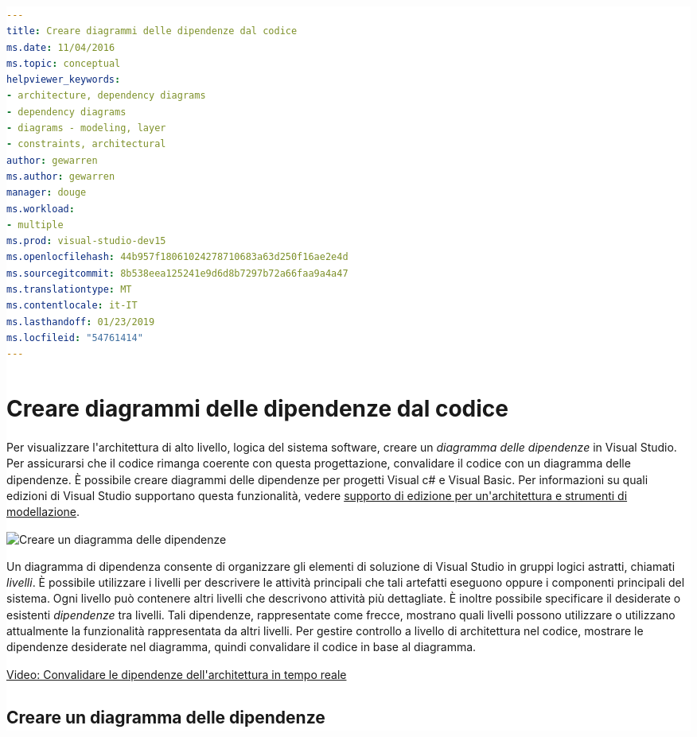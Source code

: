 ```yaml
---
title: Creare diagrammi delle dipendenze dal codice
ms.date: 11/04/2016
ms.topic: conceptual
helpviewer_keywords:
- architecture, dependency diagrams
- dependency diagrams
- diagrams - modeling, layer
- constraints, architectural
author: gewarren
ms.author: gewarren
manager: douge
ms.workload:
- multiple
ms.prod: visual-studio-dev15
ms.openlocfilehash: 44b957f18061024278710683a63d250f16ae2e4d
ms.sourcegitcommit: 8b538eea125241e9d6d8b7297b72a66faa9a4a47
ms.translationtype: MT
ms.contentlocale: it-IT
ms.lasthandoff: 01/23/2019
ms.locfileid: "54761414"
---
```

# <a name="create-dependency-diagrams-from-your-code"></a>Creare diagrammi delle dipendenze dal codice

Per visualizzare l'architettura di alto livello, logica del sistema software, creare un *diagramma delle dipendenze* in Visual Studio. Per assicurarsi che il codice rimanga coerente con questa progettazione, convalidare il codice con un diagramma delle dipendenze. È possibile creare diagrammi delle dipendenze per progetti Visual c# e Visual Basic. Per informazioni su quali edizioni di Visual Studio supportano questa funzionalità, vedere [supporto di edizione per un'architettura e strumenti di modellazione](../modeling/what-s-new-for-design-in-visual-studio.md#edition-support-for-architecture-and-modeling-tools).

![Creare un diagramma delle dipendenze](../modeling/media/layerdiagramvisualizecode.png)

Un diagramma di dipendenza consente di organizzare gli elementi di soluzione di Visual Studio in gruppi logici astratti, chiamati *livelli*. È possibile utilizzare i livelli per descrivere le attività principali che tali artefatti eseguono oppure i componenti principali del sistema. Ogni livello può contenere altri livelli che descrivono attività più dettagliate. È inoltre possibile specificare il desiderate o esistenti *dipendenze* tra livelli. Tali dipendenze, rappresentate come frecce, mostrano quali livelli possono utilizzare o utilizzano attualmente la funzionalità rappresentata da altri livelli. Per gestire controllo a livello di architettura nel codice, mostrare le dipendenze desiderate nel diagramma, quindi convalidare il codice in base al diagramma.

[Video: Convalidare le dipendenze dell'architettura in tempo reale](https://sec.ch9.ms/sessions/69613110-c334-4f25-bb36-08e5a93456b5/170ValidateArchitectureDependenciesWithVisualStudio.mp4)

## <a name="CreateDiagram"></a> Creare un diagramma delle dipendenze
